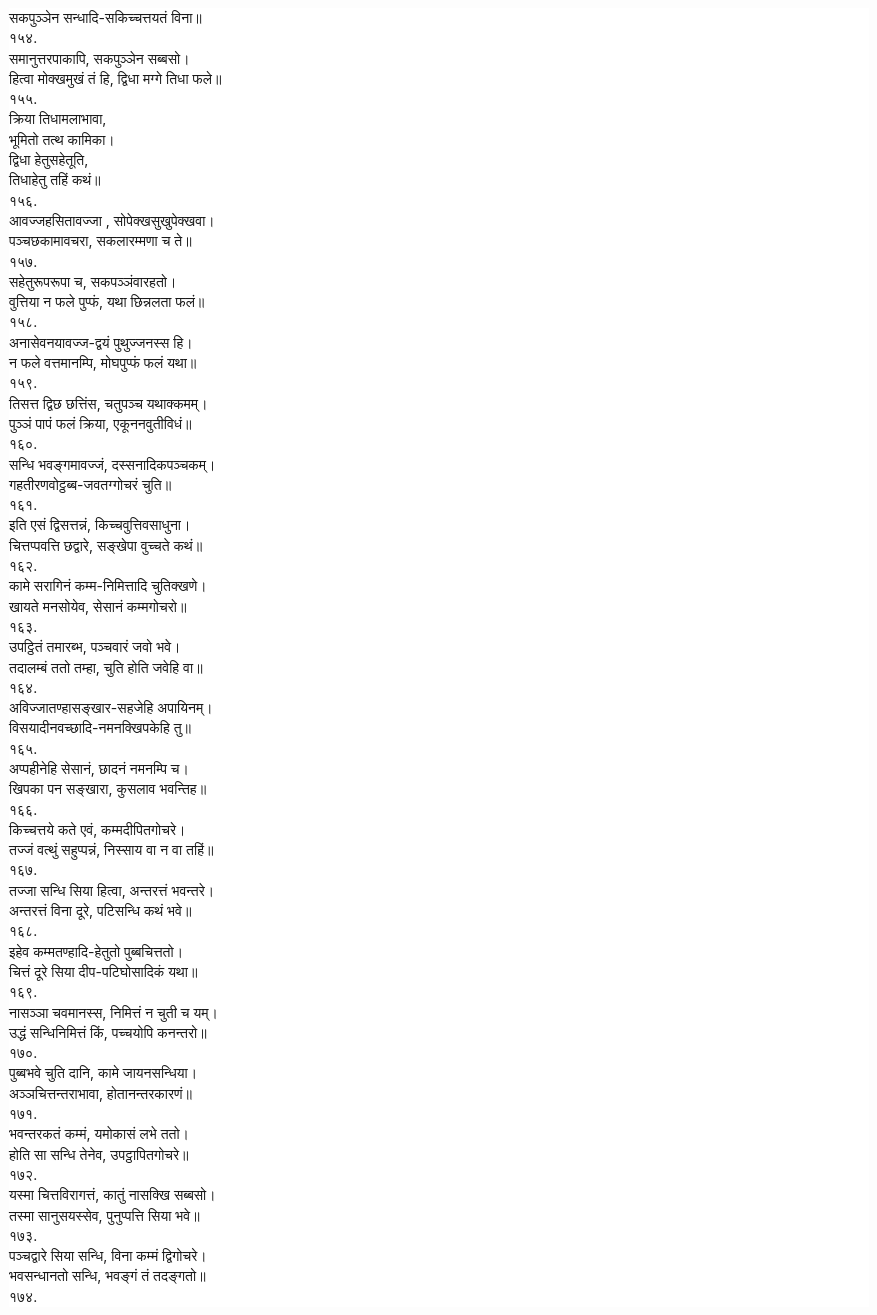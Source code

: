 सकपुञ्ञेन सन्धादि-सकिच्चत्तयतं विना॥  
१५४.  
समानुत्तरपाकापि, सकपुञ्ञेन सब्बसो।  
हित्वा मोक्खमुखं तं हि, द्विधा मग्गे तिधा फले॥  
१५५.  
क्रिया तिधामलाभावा,  
भूमितो तत्थ कामिका।  
द्विधा हेतुसहेतूति,  
तिधाहेतु तहिं कथं॥  
१५६.  
आवज्जहसितावज्जा , सोपेक्खसुखुपेक्खवा।  
पञ्चछकामावचरा, सकलारम्मणा च ते॥  
१५७.  
सहेतुरूपरूपा च, सकपञ्ञंवारहतो।  
वुत्तिया न फले पुप्फं, यथा छिन्नलता फलं॥  
१५८.  
अनासेवनयावज्ज-द्वयं पुथुज्जनस्स हि।  
न फले वत्तमानम्पि, मोघपुप्फं फलं यथा॥  
१५९.  
तिसत्त द्विछ छत्तिंस, चतुपञ्च यथाक्कमम्।  
पुञ्ञं पापं फलं क्रिया, एकूननवुतीविधं॥  
१६०.  
सन्धि भवङ्गमावज्जं, दस्सनादिकपञ्चकम्।  
गहतीरणवोट्ठब्ब-जवतग्गोचरं चुति॥  
१६१.  
इति एसं द्विसत्तन्नं, किच्चवुत्तिवसाधुना।  
चित्तप्पवत्ति छद्वारे, सङ्खेपा वुच्चते कथं॥  
१६२.  
कामे सरागिनं कम्म-निमित्तादि चुतिक्खणे।  
खायते मनसोयेव, सेसानं कम्मगोचरो॥  
१६३.  
उपट्ठितं तमारब्भ, पञ्चवारं जवो भवे।  
तदालम्बं ततो तम्हा, चुति होति जवेहि वा॥  
१६४.  
अविज्जातण्हासङ्खार-सहजेहि अपायिनम्।  
विसयादीनवच्छादि-नमनक्खिपकेहि तु॥  
१६५.  
अप्पहीनेहि सेसानं, छादनं नमनम्पि च।  
खिपका पन सङ्खारा, कुसलाव भवन्तिह॥  
१६६.  
किच्चत्तये कते एवं, कम्मदीपितगोचरे।  
तज्जं वत्थुं सहुप्पन्नं, निस्साय वा न वा तहिं॥  
१६७.  
तज्जा सन्धि सिया हित्वा, अन्तरत्तं भवन्तरे।  
अन्तरत्तं विना दूरे, पटिसन्धि कथं भवे॥  
१६८.  
इहेव कम्मतण्हादि-हेतुतो पुब्बचित्ततो।  
चित्तं दूरे सिया दीप-पटिघोसादिकं यथा॥  
१६९.  
नासञ्ञा चवमानस्स, निमित्तं न चुती च यम्।  
उद्धं सन्धिनिमित्तं किं, पच्चयोपि कनन्तरो॥  
१७०.  
पुब्बभवे चुति दानि, कामे जायनसन्धिया।  
अञ्ञचित्तन्तराभावा, होतानन्तरकारणं॥  
१७१.  
भवन्तरकतं कम्मं, यमोकासं लभे ततो।  
होति सा सन्धि तेनेव, उपट्ठापितगोचरे॥  
१७२.  
यस्मा चित्तविरागत्तं, कातुं नासक्खि सब्बसो।  
तस्मा सानुसयस्सेव, पुनुप्पत्ति सिया भवे॥  
१७३.  
पञ्चद्वारे सिया सन्धि, विना कम्मं द्विगोचरे।  
भवसन्धानतो सन्धि, भवङ्गं तं तदङ्गतो॥  
१७४.  